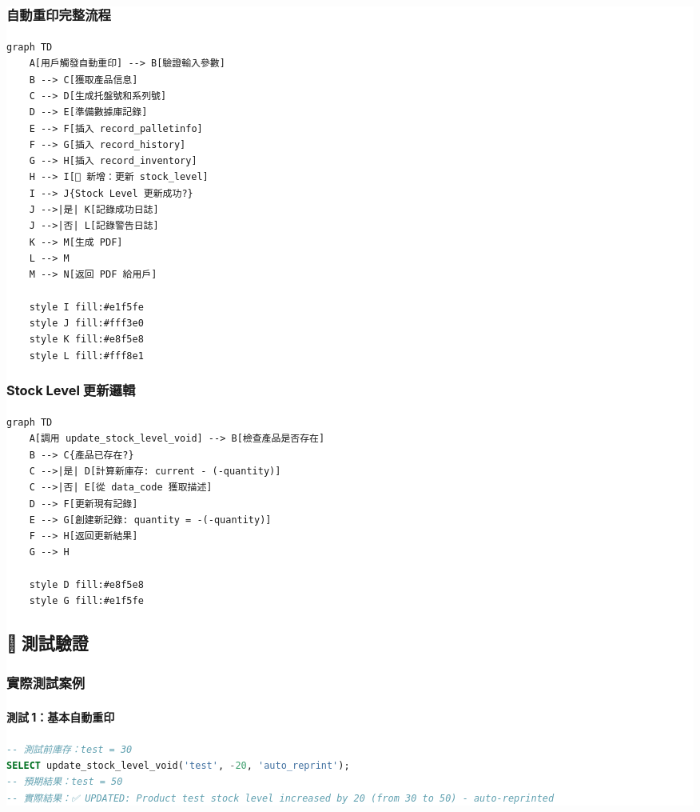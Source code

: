### 自動重印完整流程

```mermaid
graph TD
    A[用戶觸發自動重印] --> B[驗證輸入參數]
    B --> C[獲取產品信息]
    C --> D[生成托盤號和系列號]
    D --> E[準備數據庫記錄]
    E --> F[插入 record_palletinfo]
    F --> G[插入 record_history]
    G --> H[插入 record_inventory]
    H --> I[🚀 新增：更新 stock_level]
    I --> J{Stock Level 更新成功?}
    J -->|是| K[記錄成功日誌]
    J -->|否| L[記錄警告日誌]
    K --> M[生成 PDF]
    L --> M
    M --> N[返回 PDF 給用戶]
    
    style I fill:#e1f5fe
    style J fill:#fff3e0
    style K fill:#e8f5e8
    style L fill:#fff8e1
```

### Stock Level 更新邏輯

```mermaid
graph TD
    A[調用 update_stock_level_void] --> B[檢查產品是否存在]
    B --> C{產品已存在?}
    C -->|是| D[計算新庫存: current - (-quantity)]
    C -->|否| E[從 data_code 獲取描述]
    D --> F[更新現有記錄]
    E --> G[創建新記錄: quantity = -(-quantity)]
    F --> H[返回更新結果]
    G --> H
    
    style D fill:#e8f5e8
    style G fill:#e1f5fe
```

## 🧪 測試驗證

### 實際測試案例

#### 測試 1：基本自動重印
```sql
-- 測試前庫存：test = 30
SELECT update_stock_level_void('test', -20, 'auto_reprint');
-- 預期結果：test = 50
-- 實際結果：✅ UPDATED: Product test stock level increased by 20 (from 30 to 50) - auto-reprinted
```
